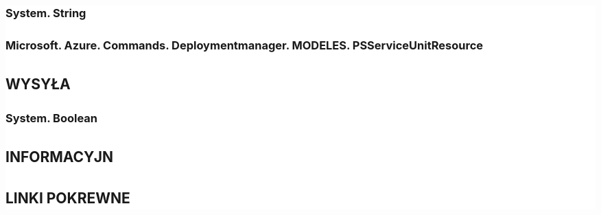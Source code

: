 ### System. String

### Microsoft. Azure. Commands. Deploymentmanager. MODELES. PSServiceUnitResource

## WYSYŁA

### System. Boolean

## INFORMACYJN

## LINKI POKREWNE
